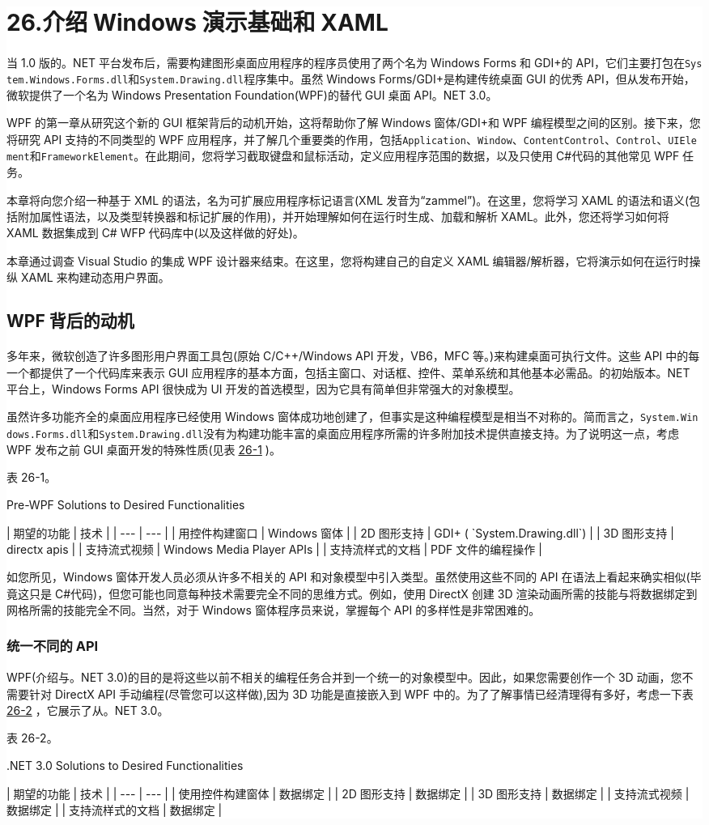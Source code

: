 # 26.介绍 Windows 演示基础和 XAML

当 1.0 版的。NET 平台发布后，需要构建图形桌面应用程序的程序员使用了两个名为 Windows Forms 和 GDI+的 API，它们主要打包在`System.Windows.Forms.dll`和`System.Drawing.dll`程序集中。虽然 Windows Forms/GDI+是构建传统桌面 GUI 的优秀 API，但从发布开始，微软提供了一个名为 Windows Presentation Foundation(WPF)的替代 GUI 桌面 API。NET 3.0。

WPF 的第一章从研究这个新的 GUI 框架背后的动机开始，这将帮助你了解 Windows 窗体/GDI+和 WPF 编程模型之间的区别。接下来，您将研究 API 支持的不同类型的 WPF 应用程序，并了解几个重要类的作用，包括`Application`、`Window`、`ContentControl`、`Control`、`UIElement`和`FrameworkElement`。在此期间，您将学习截取键盘和鼠标活动，定义应用程序范围的数据，以及只使用 C#代码的其他常见 WPF 任务。

本章将向您介绍一种基于 XML 的语法，名为可扩展应用程序标记语言(XML 发音为“zammel”)。在这里，您将学习 XAML 的语法和语义(包括附加属性语法，以及类型转换器和标记扩展的作用)，并开始理解如何在运行时生成、加载和解析 XAML。此外，您还将学习如何将 XAML 数据集成到 C# WFP 代码库中(以及这样做的好处)。

本章通过调查 Visual Studio 的集成 WPF 设计器来结束。在这里，您将构建自己的自定义 XAML 编辑器/解析器，它将演示如何在运行时操纵 XAML 来构建动态用户界面。

## WPF 背后的动机

多年来，微软创造了许多图形用户界面工具包(原始 C/C++/Windows API 开发，VB6，MFC 等。)来构建桌面可执行文件。这些 API 中的每一个都提供了一个代码库来表示 GUI 应用程序的基本方面，包括主窗口、对话框、控件、菜单系统和其他基本必需品。的初始版本。NET 平台上，Windows Forms API 很快成为 UI 开发的首选模型，因为它具有简单但非常强大的对象模型。

虽然许多功能齐全的桌面应用程序已经使用 Windows 窗体成功地创建了，但事实是这种编程模型是相当不对称的。简而言之，`System.Windows.Forms.dll`和`System.Drawing.dll`没有为构建功能丰富的桌面应用程序所需的许多附加技术提供直接支持。为了说明这一点，考虑 WPF 发布之前 GUI 桌面开发的特殊性质(见表 [26-1](#Tab1) )。

表 26-1。

Pre-WPF Solutions to Desired Functionalities

<colgroup><col> <col></colgroup> 
| 期望的功能 | 技术 |
| --- | --- |
| 用控件构建窗口 | Windows 窗体 |
| 2D 图形支持 | GDI+ ( `System.Drawing.dll`) |
| 3D 图形支持 | directx apis |
| 支持流式视频 | Windows Media Player APIs |
| 支持流样式的文档 | PDF 文件的编程操作 |

如您所见，Windows 窗体开发人员必须从许多不相关的 API 和对象模型中引入类型。虽然使用这些不同的 API 在语法上看起来确实相似(毕竟这只是 C#代码)，但您可能也同意每种技术需要完全不同的思维方式。例如，使用 DirectX 创建 3D 渲染动画所需的技能与将数据绑定到网格所需的技能完全不同。当然，对于 Windows 窗体程序员来说，掌握每个 API 的多样性是非常困难的。

### 统一不同的 API

WPF(介绍与。NET 3.0)的目的是将这些以前不相关的编程任务合并到一个统一的对象模型中。因此，如果您需要创作一个 3D 动画，您不需要针对 DirectX API 手动编程(尽管您可以这样做),因为 3D 功能是直接嵌入到 WPF 中的。为了了解事情已经清理得有多好，考虑一下表 [26-2](#Tab2) ，它展示了从。NET 3.0。

表 26-2。

.NET 3.0 Solutions to Desired Functionalities

<colgroup><col> <col></colgroup> 
| 期望的功能 | 技术 |
| --- | --- |
| 使用控件构建窗体 | 数据绑定 |
| 2D 图形支持 | 数据绑定 |
| 3D 图形支持 | 数据绑定 |
| 支持流式视频 | 数据绑定 |
| 支持流样式的文档 | 数据绑定 |
